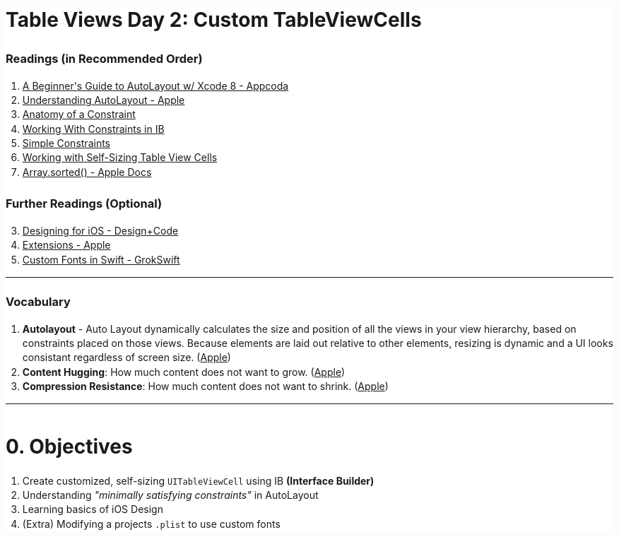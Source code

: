 # Table Views Day 2: Custom TableViewCells


### Readings (in Recommended Order)
1. [A Beginner's Guide to AutoLayout w/ Xcode 8 - Appcoda](http://www.appcoda.com/auto-layout-guide/)
2. [Understanding AutoLayout - Apple](https://developer.apple.com/library/content/documentation/UserExperience/Conceptual/AutolayoutPG/index.html#//apple_ref/doc/uid/TP40010853-CH7-SW1)
  1. [Anatomy of a Constraint](https://developer.apple.com/library/content/documentation/UserExperience/Conceptual/AutolayoutPG/AnatomyofaConstraint.html#//apple_ref/doc/uid/TP40010853-CH9-SW1)
  2. [Working With Constraints in IB](https://developer.apple.com/library/content/documentation/UserExperience/Conceptual/AutolayoutPG/WorkingwithConstraintsinInterfaceBuidler.html#//apple_ref/doc/uid/TP40010853-CH10-SW1)
  3. [Simple Constraints](https://developer.apple.com/library/content/documentation/UserExperience/Conceptual/AutolayoutPG/WorkingwithSimpleConstraints.html#//apple_ref/doc/uid/TP40010853-CH12-SW1)
  4. [Working with Self-Sizing Table View Cells](https://developer.apple.com/library/content/documentation/UserExperience/Conceptual/AutolayoutPG/WorkingwithSelf-SizingTableViewCells.html#//apple_ref/doc/uid/TP40010853-CH25-SW1)
3. [Array.sorted() - Apple Docs](https://developer.apple.com/documentation/swift/array/2905744-sorted)

### Further Readings (Optional)
3. [Designing for iOS - Design+Code](https://designcode.io/iosdesign-guidelines)
4. [Extensions - Apple](https://developer.apple.com/library/content/documentation/Swift/Conceptual/Swift_Programming_Language/Extensions.html)
5. [Custom Fonts in Swift - GrokSwift](https://grokswift.com/custom-fonts/)

---
### Vocabulary

1. **Autolayout** - Auto Layout dynamically calculates the size and position of all the views in your view hierarchy, based on constraints placed on those views. Because elements are laid out relative to other elements, resizing is dynamic and a UI looks consistant regardless of screen size. ([Apple](https://developer.apple.com/library/content/documentation/UserExperience/Conceptual/AutolayoutPG/index.html))
2. **Content Hugging**: How much content does not want to grow. ([Apple](https://developer.apple.com/library/content/documentation/UserExperience/Conceptual/AutolayoutPG/WorkingwithConstraintsinInterfaceBuidler.html#//apple_ref/doc/uid/TP40010853-CH10-SW2))
3. **Compression Resistance**: How much content does not want to shrink. ([Apple](https://developer.apple.com/library/content/documentation/UserExperience/Conceptual/AutolayoutPG/WorkingwithConstraintsinInterfaceBuidler.html#//apple_ref/doc/uid/TP40010853-CH10-SW2))

---
# 0. Objectives
1. Create customized, self-sizing `UITableViewCell` using IB **(Interface Builder)**
2. Understanding *"minimally satisfying constraints"* in AutoLayout
3. Learning basics of iOS Design
5. (Extra) Modifying a projects `.plist` to use custom fonts
